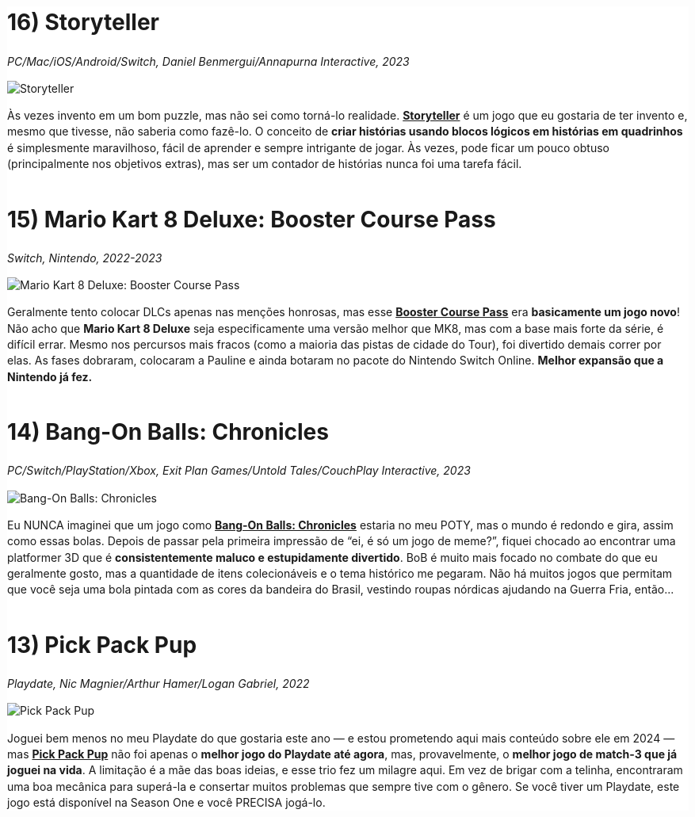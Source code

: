 # 16) Storyteller
_PC/Mac/iOS/Android/Switch, Daniel Benmergui/Annapurna Interactive, 2023_

![Storyteller](/img/posts/best-digital-games-2023/16.jpg)

Às vezes invento em um bom puzzle, mas não sei como torná-lo realidade. [**Storyteller**](https://annapurnainteractive.com/en/games/storyteller) é um jogo que eu gostaria de ter invento e, mesmo que tivesse, não saberia como fazê-lo. O conceito de **criar histórias usando blocos lógicos em histórias em quadrinhos** é simplesmente maravilhoso, fácil de aprender e sempre intrigante de jogar. Às vezes, pode ficar um pouco obtuso (principalmente nos objetivos extras), mas ser um contador de histórias nunca foi uma tarefa fácil.

# 15) Mario Kart 8 Deluxe: Booster Course Pass
_Switch, Nintendo, 2022-2023_

![Mario Kart 8 Deluxe: Booster Course Pass](/img/posts/best-digital-games-2023/15.jpg)

Geralmente tento colocar DLCs apenas nas menções honrosas, mas esse [**Booster Course Pass**](https://mariokart8.nintendo.com/booster-course-pass/) era **basicamente um jogo novo**! Não acho que **Mario Kart 8 Deluxe** seja especificamente uma versão melhor que MK8, mas com a base mais forte da série, é difícil errar. Mesmo nos percursos mais fracos (como a maioria das pistas de cidade do Tour), foi divertido demais correr por elas. As fases dobraram, colocaram a Pauline e ainda botaram no pacote do Nintendo Switch Online. **Melhor expansão que a Nintendo já fez.**

# 14) Bang-On Balls: Chronicles
_PC/Switch/PlayStation/Xbox, Exit Plan Games/Untold Tales/CouchPlay Interactive, 2023_

![Bang-On Balls: Chronicles](/img/posts/best-digital-games-2023/14.jpg)

Eu NUNCA imaginei que um jogo como [**Bang-On Balls: Chronicles**](https://exitplangames.com/bob/) estaria no meu POTY, mas o mundo é redondo e gira, assim como essas bolas. Depois de passar pela primeira impressão de “ei, é só um jogo de meme?”, fiquei chocado ao encontrar uma platformer 3D que é **consistentemente maluco e estupidamente divertido**. BoB é muito mais focado no combate do que eu geralmente gosto, mas a quantidade de itens colecionáveis ​​e o tema histórico me pegaram. Não há muitos jogos que permitam que você seja uma bola pintada com as cores da bandeira do Brasil, vestindo roupas nórdicas ajudando na Guerra Fria, então...

# 13) Pick Pack Pup
_Playdate, Nic Magnier/Arthur Hamer/Logan Gabriel, 2022_

![Pick Pack Pup](/img/posts/best-digital-games-2023/13.jpg)

Joguei bem menos no meu Playdate do que gostaria este ano — e estou prometendo aqui mais conteúdo sobre ele em 2024 — mas [**Pick Pack Pup**](https://play.date/games/pickpackpup/) não foi apenas o **melhor jogo do Playdate até agora**, mas, provavelmente, o **melhor jogo de match-3 que já joguei na vida**. A limitação é a mãe das boas ideias, e esse trio fez um milagre aqui. Em vez de brigar com a telinha, encontraram uma boa mecânica para superá-la e consertar muitos problemas que sempre tive com o gênero. Se você tiver um Playdate, este jogo está disponível na Season One e você PRECISA jogá-lo.
